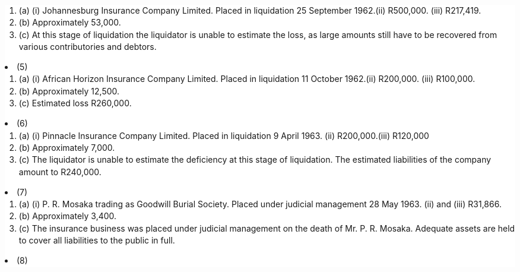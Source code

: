<ol>

<li>(a) (i) Johannesburg Insurance Company Limited. Placed in liquidation 25 September 1962.(ii) R500,000. (iii) R217,419.</li>

<li>(b) Approximately 53,000.</li>

<li>(c) At this stage of liquidation the liquidator is unable to estimate the loss, as large amounts still have to be recovered from various contributories and debtors.</li>

</ol>

</li>

<li>(5)

<ol>

<li>(a) (i) African Horizon Insurance Company Limited. Placed in liquidation 11 October 1962.(ii) R200,000. (iii) R100,000.</li>

<li>(b) Approximately 12,500.</li>

<li>(c) Estimated loss R260,000.</li>

</ol>

</li>

<li>(6)

<ol>

<li>(a) (i) Pinnacle Insurance Company Limited. Placed in liquidation 9 April 1963. (ii) R200,000.(iii) R120,000</li>

<li>(b) Approximately 7,000.</li>

<li>(c) The liquidator is unable to estimate the deficiency at this stage of liquidation. The estimated liabilities of the company amount to R240,000.</li>

</ol>

</li>

<li>(7)

<ol>

<li>(a) (i) P. R. Mosaka trading as Goodwill Burial Society. Placed under judicial management 28 May 1963. (ii) and (iii) R31,866.</li>

<li>(b) Approximately 3,400.</li>

<li>(c) The insurance business was placed under judicial management on the death of Mr. P. R. Mosaka. Adequate assets are held to cover all liabilities to the public in full.</li>

</ol>

</li>

<li>(8)

<ol>
